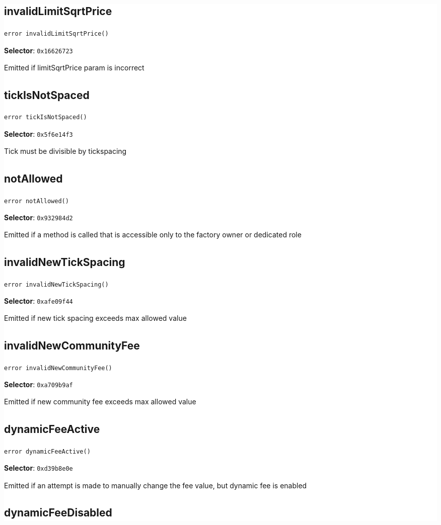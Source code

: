 ## invalidLimitSqrtPrice

```solidity
error invalidLimitSqrtPrice()
```
**Selector**: `0x16626723`

Emitted if limitSqrtPrice param is incorrect

## tickIsNotSpaced

```solidity
error tickIsNotSpaced()
```
**Selector**: `0x5f6e14f3`

Tick must be divisible by tickspacing

## notAllowed

```solidity
error notAllowed()
```
**Selector**: `0x932984d2`

Emitted if a method is called that is accessible only to the factory owner or dedicated role

## invalidNewTickSpacing

```solidity
error invalidNewTickSpacing()
```
**Selector**: `0xafe09f44`

Emitted if new tick spacing exceeds max allowed value

## invalidNewCommunityFee

```solidity
error invalidNewCommunityFee()
```
**Selector**: `0xa709b9af`

Emitted if new community fee exceeds max allowed value

## dynamicFeeActive

```solidity
error dynamicFeeActive()
```
**Selector**: `0xd39b8e0e`

Emitted if an attempt is made to manually change the fee value, but dynamic fee is enabled

## dynamicFeeDisabled
